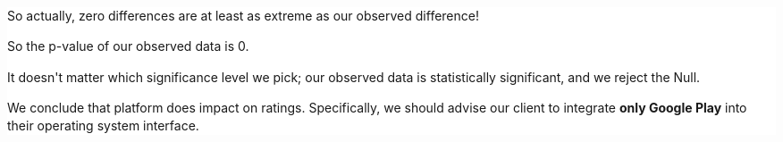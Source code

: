 So actually, zero differences are at least as extreme as our observed difference!

So the p-value of our observed data is 0. 

It doesn't matter which significance level we pick; our observed data is statistically significant, and we reject the Null.

We conclude that platform does impact on ratings. Specifically, we should advise our client to integrate **only Google Play** into their operating system interface. 


